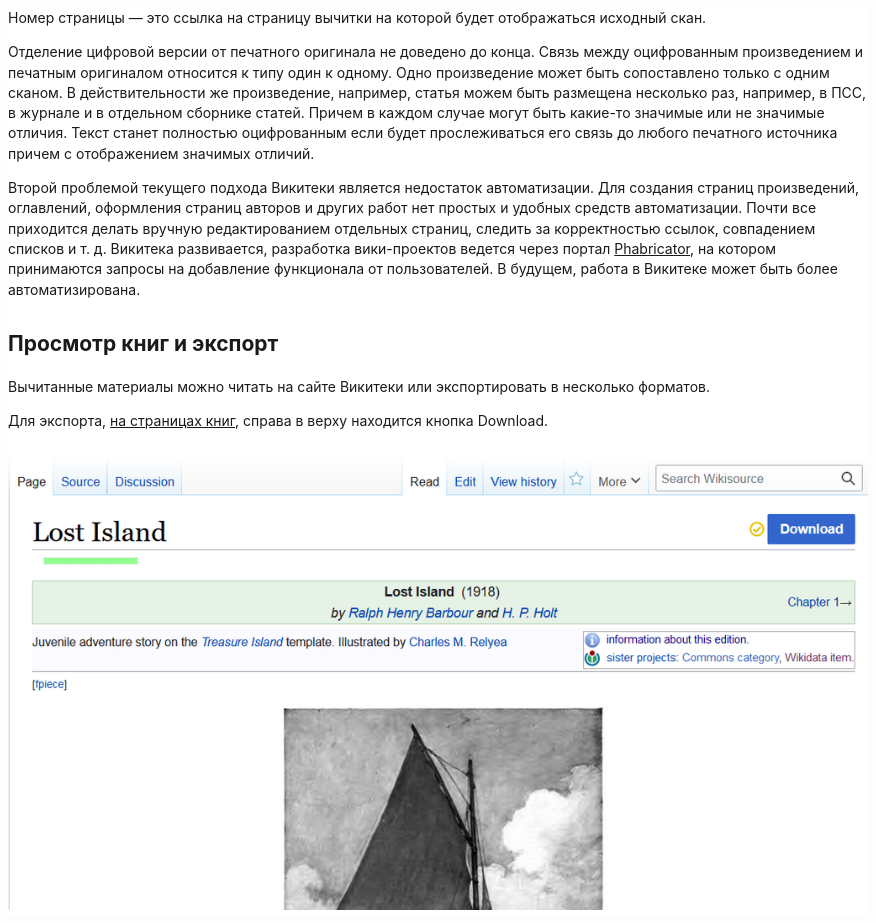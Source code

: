 Номер страницы — это ссылка на страницу вычитки на которой будет отображаться исходный скан.

Отделение цифровой версии от печатного оригинала не доведено до конца. Связь между оцифрованным произведением и печатным оригиналом относится к типу один к одному. Одно произведение может быть сопоставлено только с одним сканом. В действительности же произведение, например, статья можем быть размещена несколько раз, например, в ПСС, в журнале и в отдельном сборнике статей. Причем в каждом случае могут быть какие-то значимые или не значимые отличия. Текст станет полностью оцифрованным если будет прослеживаться его связь до любого печатного источника причем с отображением значимых отличий.

Второй проблемой текущего подхода Викитеки является недостаток автоматизации. Для создания страниц произведений, оглавлений, оформления страниц авторов и других работ нет простых и удобных средств автоматизации. Почти все приходится делать вручную редактированием отдельных страниц, следить за корректностью ссылок, совпадением списков и т. д. Викитека развивается, разработка вики-проектов ведется через портал [Phabricator](https://phabricator.wikimedia.org), на котором принимаются запросы на добавление функционала от пользователей. В будущем, работа в Викитеке может быть более автоматизирована.

## Просмотр книг и экспорт

Вычитанные материалы можно читать на сайте Викитеки или экспортировать в несколько форматов.

Для экспорта, [на страницах книг](https://en.wikisource.org/wiki/Lost_Island), справа в верху находится кнопка Download.

![wikisource_01.png](/images/textreview/wikisource/wikisource_13.png)
